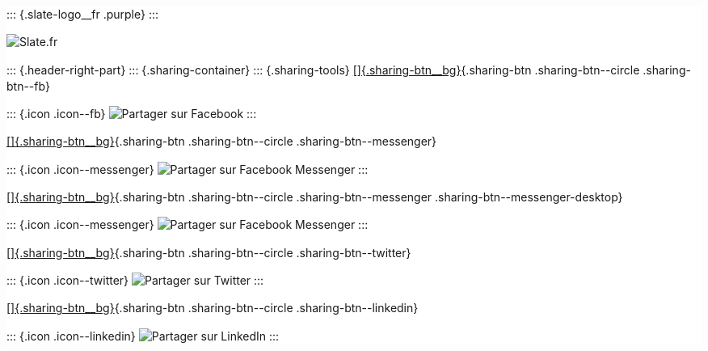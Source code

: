 ::: {.slate-logo__fr .purple}
:::

![Slate.fr](/sites/all/themes/slatefr/static/svg/slate-purple.svg)

::: {.header-right-part}
::: {.sharing-container}
::: {.sharing-tools}
[[]{.sharing-btn__bg}](http://www.facebook.com/share.php?u=http%3A%2F%2Fwww.slate.fr%2Fstory%2F132485%2Farretons-enterrer-les-gays){.sharing-btn
.sharing-btn--circle .sharing-btn--fb}

::: {.icon .icon--fb}
![Partager sur
Facebook](/sites/all/themes/slatefr/static/svg/icon-fb.svg)
:::

[[]{.sharing-btn__bg}](fb-messenger://share/?link=http%3A%2F%2Fwww.slate.fr%2Fstory%2F132485%2Farretons-enterrer-les-gays&app_id=328225707698687){.sharing-btn
.sharing-btn--circle .sharing-btn--messenger}

::: {.icon .icon--messenger}
![Partager sur Facebook
Messenger](/sites/all/themes/slatefr/static/svg/icon-messenger-white.svg)
:::

[[]{.sharing-btn__bg}](https://www.facebook.com/dialog/send?app_id=328225707698687&link=http%3A%2F%2Fwww.slate.fr%2Fstory%2F132485%2Farretons-enterrer-les-gays&redirect_uri=http://www.slate.fr/){.sharing-btn
.sharing-btn--circle .sharing-btn--messenger
.sharing-btn--messenger-desktop}

::: {.icon .icon--messenger}
![Partager sur Facebook
Messenger](/sites/all/themes/slatefr/static/svg/icon-messenger-white.svg)
:::

[[]{.sharing-btn__bg}](https://twitter.com/intent/tweet?url=http%3A%2F%2Fwww.slate.fr%2Fstory%2F132485%2Farretons-enterrer-les-gays&via=slatefr&text=Les+personnages+LGBT+%C3%A0+la+t%C3%A9l%C3%A9vision+ont+une+f%C3%A2cheuse+tendance+%C3%A0+mourir){.sharing-btn
.sharing-btn--circle .sharing-btn--twitter}

::: {.icon .icon--twitter}
![Partager sur
Twitter](/sites/all/themes/slatefr/static/svg/icon-twitter.svg)
:::

[[]{.sharing-btn__bg}](https://www.linkedin.com/cws/share?url=http%3A%2F%2Fwww.slate.fr%2Fstory%2F132485%2Farretons-enterrer-les-gays){.sharing-btn
.sharing-btn--circle .sharing-btn--linkedin}

::: {.icon .icon--linkedin}
![Partager sur
LinkedIn](/sites/all/themes/slatefr/static/svg/icon-linkedin.svg)
:::

